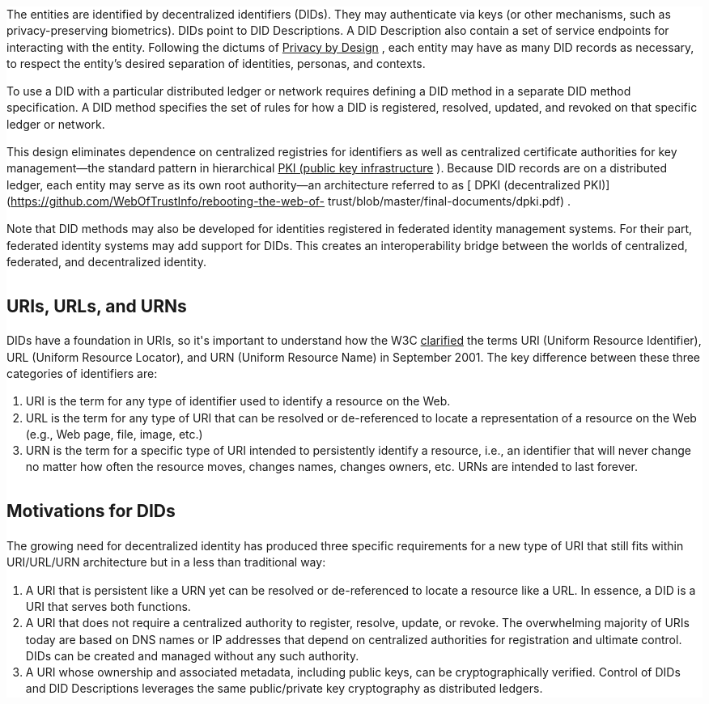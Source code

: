 The entities are identified by decentralized identifiers (DIDs). They may
authenticate via keys (or other mechanisms, such as privacy-preserving
biometrics). DIDs point to DID Descriptions. A DID Description also contain a
set of service endpoints for interacting with the entity. Following the
dictums of [Privacy by
Design](https://en.wikipedia.org/wiki/Privacy_by_design) , each entity may
have as many DID records as necessary, to respect the entity’s desired
separation of identities, personas, and contexts.

To use a DID with a particular distributed ledger or network requires defining
a DID method in a separate DID method specification. A DID method specifies
the set of rules for how a DID is registered, resolved, updated, and revoked
on that specific ledger or network.

This design eliminates dependence on centralized registries for identifiers as
well as centralized certificate authorities for key management—the standard
pattern in hierarchical [PKI (public key
infrastructure](https://en.wikipedia.org/wiki/Public_key_infrastructure) ).
Because DID records are on a distributed ledger, each entity may serve as its
own root authority—an architecture referred to as [ DPKI (decentralized
PKI)](https://github.com/WebOfTrustInfo/rebooting-the-web-of-
trust/blob/master/final-documents/dpki.pdf) .

Note that DID methods may also be developed for identities registered in
federated identity management systems. For their part, federated identity
systems may add support for DIDs. This creates an interoperability bridge
between the worlds of centralized, federated, and decentralized identity.

## URIs, URLs, and URNs

DIDs have a foundation in URIs, so it's important to understand how the W3C
[clarified](https://www.w3.org/TR/uri-clarification/) the terms URI (Uniform
Resource Identifier), URL (Uniform Resource Locator), and URN (Uniform
Resource Name) in September 2001. The key difference between these three
categories of identifiers are:

  1. URI is the term for any type of identifier used to identify a resource on the Web. 
  2. URL is the term for any type of URI that can be resolved or de-referenced to locate a representation of a resource on the Web (e.g., Web page, file, image, etc.) 
  3. URN is the term for a specific type of URI intended to persistently identify a resource, i.e., an identifier that will never change no matter how often the resource moves, changes names, changes owners, etc. URNs are intended to last forever. 

## Motivations for DIDs

The growing need for decentralized identity has produced three specific
requirements for a new type of URI that still fits within URI/URL/URN
architecture but in a less than traditional way:

  1. A URI that is persistent like a URN yet can be resolved or de-referenced to locate a resource like a URL. In essence, a DID is a URI that serves both functions. 
  2. A URI that does not require a centralized authority to register, resolve, update, or revoke. The overwhelming majority of URIs today are based on DNS names or IP addresses that depend on centralized authorities for registration and ultimate control. DIDs can be created and managed without any such authority. 
  3. A URI whose ownership and associated metadata, including public keys, can be cryptographically verified. Control of DIDs and DID Descriptions leverages the same public/private key cryptography as distributed ledgers. 
